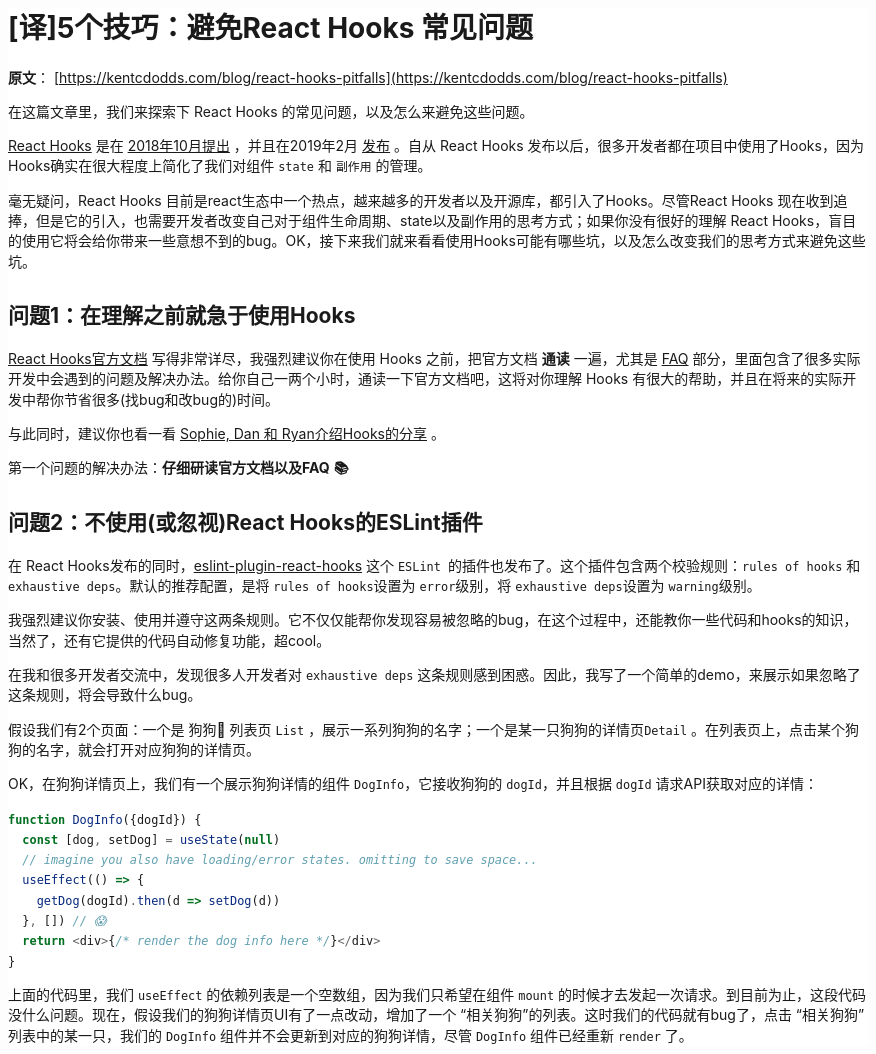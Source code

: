 # [译]5个技巧：避免React Hooks 常见问题



**原文**： [https://kentcdodds.com/blog/react-hooks-pitfalls](https://kentcdodds.com/blog/react-hooks-pitfalls) 

在这篇文章里，我们来探索下 React Hooks 的常见问题，以及怎么来避免这些问题。

[React Hooks](https://reactjs.org/hooks) 是在 [2018年10月提出](https://www.youtube.com/watch?v=dpw9EHDh2bM) ，并且在2019年2月 [发布](https://reactjs.org/blog/2019/02/06/react-v16.8.0.html) 。自从 React Hooks 发布以后，很多开发者都在项目中使用了Hooks，因为Hooks确实在很大程度上简化了我们对组件 `state` 和 `副作用` 的管理。

毫无疑问，React Hooks 目前是react生态中一个热点，越来越多的开发者以及开源库，都引入了Hooks。尽管React Hooks 现在收到追捧，但是它的引入，也需要开发者改变自己对于组件生命周期、state以及副作用的思考方式；如果你没有很好的理解 React Hooks，盲目的使用它将会给你带来一些意想不到的bug。OK，接下来我们就来看看使用Hooks可能有哪些坑，以及怎么改变我们的思考方式来避免这些坑。



## 问题1：在理解之前就急于使用Hooks

[React Hooks官方文档](https://reactjs.org/hooks) 写得非常详尽，我强烈建议你在使用 Hooks 之前，把官方文档 **通读** 一遍，尤其是 [FAQ](https://reactjs.org/docs/hooks-faq.html) 部分，里面包含了很多实际开发中会遇到的问题及解决办法。给你自己一两个小时，通读一下官方文档吧，这将对你理解 Hooks 有很大的帮助，并且在将来的实际开发中帮你节省很多(找bug和改bug的)时间。

与此同时，建议你也看一看 [Sophie, Dan 和 Ryan介绍Hooks的分享](https://www.youtube.com/watch?v=dpw9EHDh2bM) 。

第一个问题的解决办法：**仔细研读官方文档以及FAQ** **📚**



## 问题2：不使用(或忽视)React Hooks的ESLint插件

在 React Hooks发布的同时，[eslint-plugin-react-hooks](https://github.com/facebook/react/tree/master/packages/eslint-plugin-react-hooks) 这个 `ESLint `的插件也发布了。这个插件包含两个校验规则：`rules of hooks` 和 `exhaustive deps`。默认的推荐配置，是将 `rules of hooks`设置为 `error`级别，将 `exhaustive deps`设置为 `warning`级别。

我强烈建议你安装、使用并遵守这两条规则。它不仅仅能帮你发现容易被忽略的bug，在这个过程中，还能教你一些代码和hooks的知识，当然了，还有它提供的代码自动修复功能，超cool。

在我和很多开发者交流中，发现很多人开发者对 `exhaustive deps` 这条规则感到困惑。因此，我写了一个简单的demo，来展示如果忽略了这条规则，将会导致什么bug。

假设我们有2个页面：一个是 狗狗🐶 列表页 `List` ，展示一系列狗狗的名字；一个是某一只狗狗的详情页`Detail` 。在列表页上，点击某个狗狗的名字，就会打开对应狗狗的详情页。

OK，在狗狗详情页上，我们有一个展示狗狗详情的组件 `DogInfo`，它接收狗狗的 `dogId`，并且根据 `dogId` 请求API获取对应的详情：

```javascript
function DogInfo({dogId}) {
  const [dog, setDog] = useState(null)
  // imagine you also have loading/error states. omitting to save space...
  useEffect(() => {
    getDog(dogId).then(d => setDog(d))
  }, []) // 😱
  return <div>{/* render the dog info here */}</div>
}
```

上面的代码里，我们 `useEffect` 的依赖列表是一个空数组，因为我们只希望在组件 `mount` 的时候才去发起一次请求。到目前为止，这段代码没什么问题。现在，假设我们的狗狗详情页UI有了一点改动，增加了一个 “相关狗狗”的列表。这时我们的代码就有bug了，点击 “相关狗狗” 列表中的某一只，我们的 `DogInfo` 组件并不会更新到对应的狗狗详情，尽管 `DogInfo` 组件已经重新 `render` 了。
